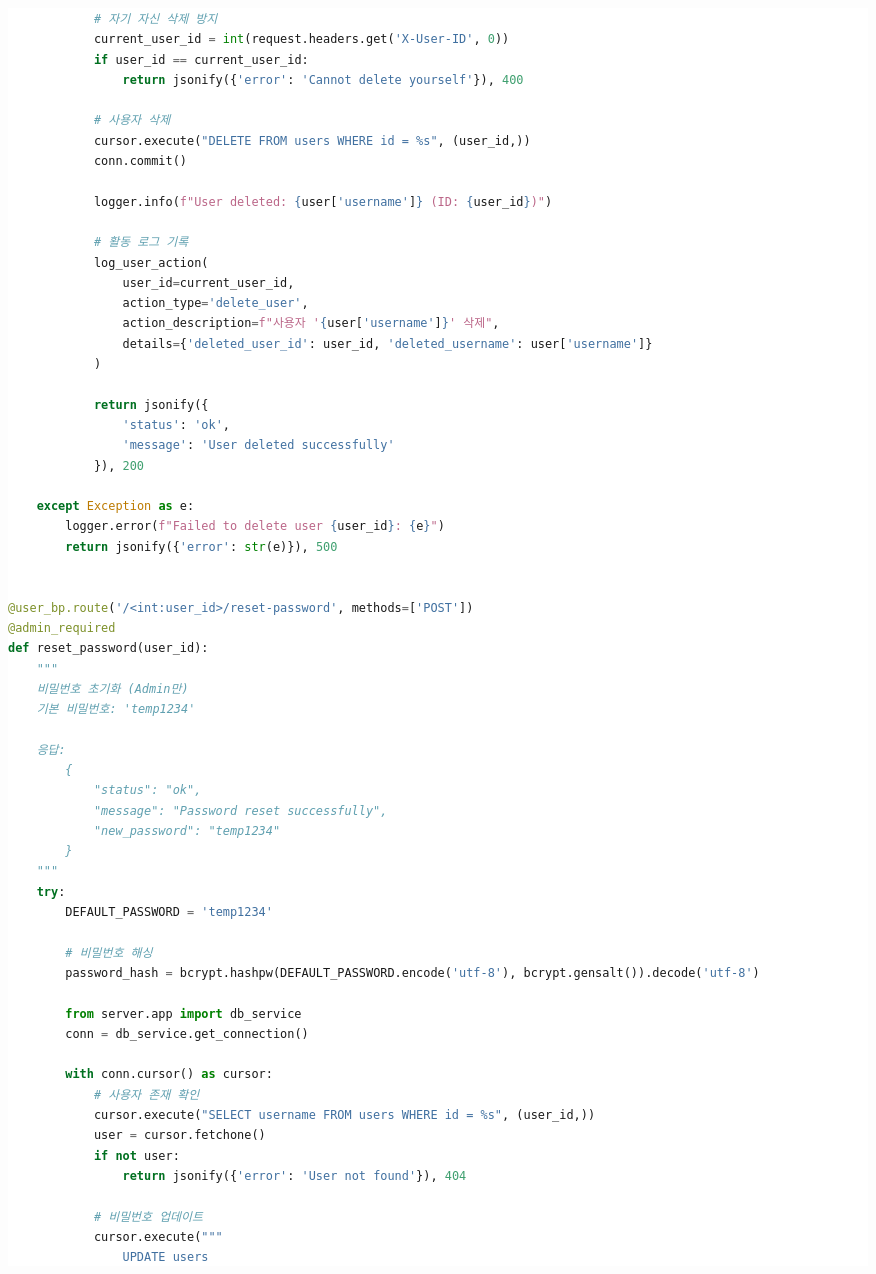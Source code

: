 ```python
            # 자기 자신 삭제 방지
            current_user_id = int(request.headers.get('X-User-ID', 0))
            if user_id == current_user_id:
                return jsonify({'error': 'Cannot delete yourself'}), 400

            # 사용자 삭제
            cursor.execute("DELETE FROM users WHERE id = %s", (user_id,))
            conn.commit()

            logger.info(f"User deleted: {user['username']} (ID: {user_id})")

            # 활동 로그 기록
            log_user_action(
                user_id=current_user_id,
                action_type='delete_user',
                action_description=f"사용자 '{user['username']}' 삭제",
                details={'deleted_user_id': user_id, 'deleted_username': user['username']}
            )

            return jsonify({
                'status': 'ok',
                'message': 'User deleted successfully'
            }), 200

    except Exception as e:
        logger.error(f"Failed to delete user {user_id}: {e}")
        return jsonify({'error': str(e)}), 500


@user_bp.route('/<int:user_id>/reset-password', methods=['POST'])
@admin_required
def reset_password(user_id):
    """
    비밀번호 초기화 (Admin만)
    기본 비밀번호: 'temp1234'

    응답:
        {
            "status": "ok",
            "message": "Password reset successfully",
            "new_password": "temp1234"
        }
    """
    try:
        DEFAULT_PASSWORD = 'temp1234'

        # 비밀번호 해싱
        password_hash = bcrypt.hashpw(DEFAULT_PASSWORD.encode('utf-8'), bcrypt.gensalt()).decode('utf-8')

        from server.app import db_service
        conn = db_service.get_connection()

        with conn.cursor() as cursor:
            # 사용자 존재 확인
            cursor.execute("SELECT username FROM users WHERE id = %s", (user_id,))
            user = cursor.fetchone()
            if not user:
                return jsonify({'error': 'User not found'}), 404

            # 비밀번호 업데이트
            cursor.execute("""
                UPDATE users
```